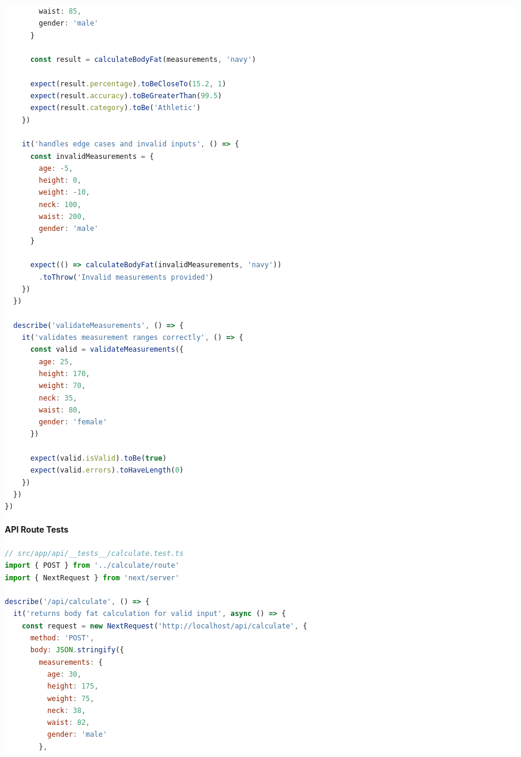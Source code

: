 ```javascript
        waist: 85,
        gender: 'male'
      }
      
      const result = calculateBodyFat(measurements, 'navy')
      
      expect(result.percentage).toBeCloseTo(15.2, 1)
      expect(result.accuracy).toBeGreaterThan(99.5)
      expect(result.category).toBe('Athletic')
    })
    
    it('handles edge cases and invalid inputs', () => {
      const invalidMeasurements = {
        age: -5,
        height: 0,
        weight: -10,
        neck: 100,
        waist: 200,
        gender: 'male'
      }
      
      expect(() => calculateBodyFat(invalidMeasurements, 'navy'))
        .toThrow('Invalid measurements provided')
    })
  })
  
  describe('validateMeasurements', () => {
    it('validates measurement ranges correctly', () => {
      const valid = validateMeasurements({
        age: 25,
        height: 170,
        weight: 70,
        neck: 35,
        waist: 80,
        gender: 'female'
      })
      
      expect(valid.isValid).toBe(true)
      expect(valid.errors).toHaveLength(0)
    })
  })
})
```

#### API Route Tests
```javascript
// src/app/api/__tests__/calculate.test.ts
import { POST } from '../calculate/route'
import { NextRequest } from 'next/server'

describe('/api/calculate', () => {
  it('returns body fat calculation for valid input', async () => {
    const request = new NextRequest('http://localhost/api/calculate', {
      method: 'POST',
      body: JSON.stringify({
        measurements: {
          age: 30,
          height: 175,
          weight: 75,
          neck: 38,
          waist: 82,
          gender: 'male'
        },
```